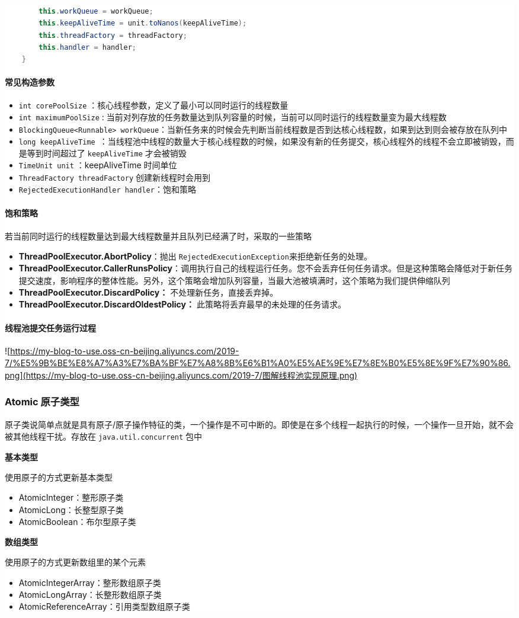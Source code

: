 ```java
        this.workQueue = workQueue;
        this.keepAliveTime = unit.toNanos(keepAliveTime);
        this.threadFactory = threadFactory;
        this.handler = handler;
    }
```

#### 常见构造参数

* `int corePoolSize`  ：核心线程参数，定义了最小可以同时运行的线程数量
* `int maximumPoolSize` : 当前对列存放的任务数量达到队列容量的时候，当前可以同时运行的线程数量变为最大线程数
* `BlockingQueue<Runnable> workQueue`：当新任务来的时候会先判断当前线程数是否到达核心线程数，如果到达到则会被存放在队列中
* `long keepAliveTime `：当线程池中线程的数量大于核心线程数的时候，如果没有新的任务提交，核心线程外的线程不会立即被销毁，而是等到时间超过了 `keepAliveTime` 才会被销毁
* `TimeUnit unit` ：keepAliveTime 时间单位
* `ThreadFactory threadFactory` 创建新线程时会用到
* `RejectedExecutionHandler handler`：饱和策略



#### 饱和策略

若当前同时运行的线程数量达到最大线程数量并且队列已经满了时，采取的一些策略

- **ThreadPoolExecutor.AbortPolicy**：抛出 `RejectedExecutionException`来拒绝新任务的处理。
- **ThreadPoolExecutor.CallerRunsPolicy**：调用执行自己的线程运行任务。您不会丢弃任何任务请求。但是这种策略会降低对于新任务提交速度，影响程序的整体性能。另外，这个策略会增加队列容量，当最大池被填满时，这个策略为我们提供伸缩队列
- **ThreadPoolExecutor.DiscardPolicy：** 不处理新任务，直接丢弃掉。
- **ThreadPoolExecutor.DiscardOldestPolicy：** 此策略将丢弃最早的未处理的任务请求。



#### 线程池提交任务运行过程

![https://my-blog-to-use.oss-cn-beijing.aliyuncs.com/2019-7/%E5%9B%BE%E8%A7%A3%E7%BA%BF%E7%A8%8B%E6%B1%A0%E5%AE%9E%E7%8E%B0%E5%8E%9F%E7%90%86.png](https://my-blog-to-use.oss-cn-beijing.aliyuncs.com/2019-7/图解线程池实现原理.png)



### Atomic 原子类型

原子类说简单点就是具有原子/原子操作特征的类，一个操作是不可中断的。即使是在多个线程一起执行的时候，一个操作一旦开始，就不会被其他线程干扰。存放在 `java.util.concurrent` 包中

**基本类型**

使用原子的方式更新基本类型

- AtomicInteger：整形原子类
- AtomicLong：长整型原子类
- AtomicBoolean：布尔型原子类

**数组类型**

使用原子的方式更新数组里的某个元素

- AtomicIntegerArray：整形数组原子类
- AtomicLongArray：长整形数组原子类
- AtomicReferenceArray：引用类型数组原子类
